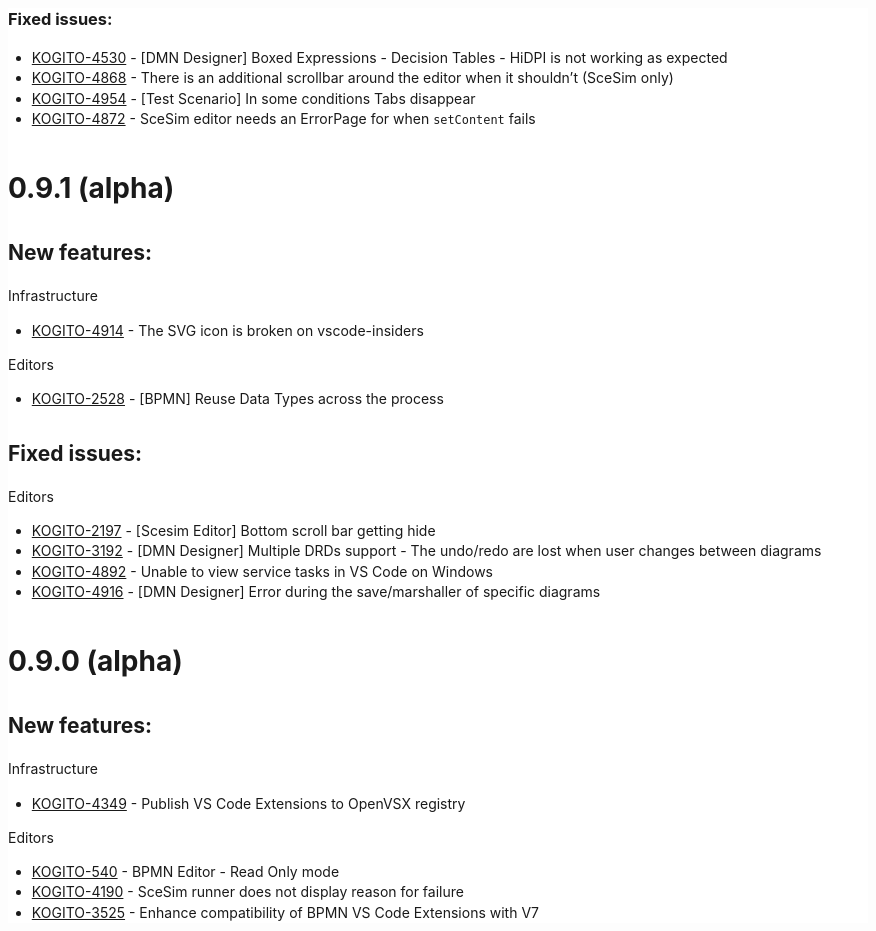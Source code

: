 ### Fixed issues:

* [KOGITO-4530](https://issues.redhat.com/browse/KOGITO-4530) - [DMN Designer] Boxed Expressions - Decision Tables - HiDPI is not working as expected
* [KOGITO-4868](https://issues.redhat.com/browse/KOGITO-4868) - There is an additional scrollbar around the editor when it shouldn’t (SceSim only)
* [KOGITO-4954](https://issues.redhat.com/browse/KOGITO-4954) - [Test Scenario] In some conditions Tabs disappear
* [KOGITO-4872](https://issues.redhat.com/browse/KOGITO-4872) - SceSim editor needs an ErrorPage for when `setContent` fails

# 0.9.1 (alpha)

## New features:

Infrastructure
* [KOGITO-4914](https://issues.redhat.com/browse/KOGITO-4914) - The SVG icon is broken on vscode-insiders

Editors
* [KOGITO-2528](https://issues.redhat.com/browse/KOGITO-2528) - [BPMN] Reuse Data Types across the process

## Fixed issues:

Editors
* [KOGITO-2197](https://issues.redhat.com/browse/KOGITO-2197) - [Scesim Editor] Bottom scroll bar getting hide
* [KOGITO-3192](https://issues.redhat.com/browse/KOGITO-3192) - [DMN Designer] Multiple DRDs support - The undo/redo are lost when user changes between diagrams
* [KOGITO-4892](https://issues.redhat.com/browse/KOGITO-4892) - Unable to view service tasks in VS Code on Windows
* [KOGITO-4916](https://issues.redhat.com/browse/KOGITO-4916) - [DMN Designer] Error during the save/marshaller of specific diagrams


# 0.9.0 (alpha)

## New features:
Infrastructure
* [KOGITO-4349](https://issues.redhat.com/browse/KOGITO-4349) - Publish VS Code Extensions to OpenVSX registry

Editors
* [KOGITO-540](https://issues.redhat.com/browse/KOGITO-540) - BPMN Editor - Read Only mode
* [KOGITO-4190](https://issues.redhat.com/browse/KOGITO-4190) - SceSim runner does not display reason for failure
* [KOGITO-3525](https://issues.redhat.com/browse/KOGITO-3525) - Enhance compatibility of BPMN VS Code Extensions with V7
